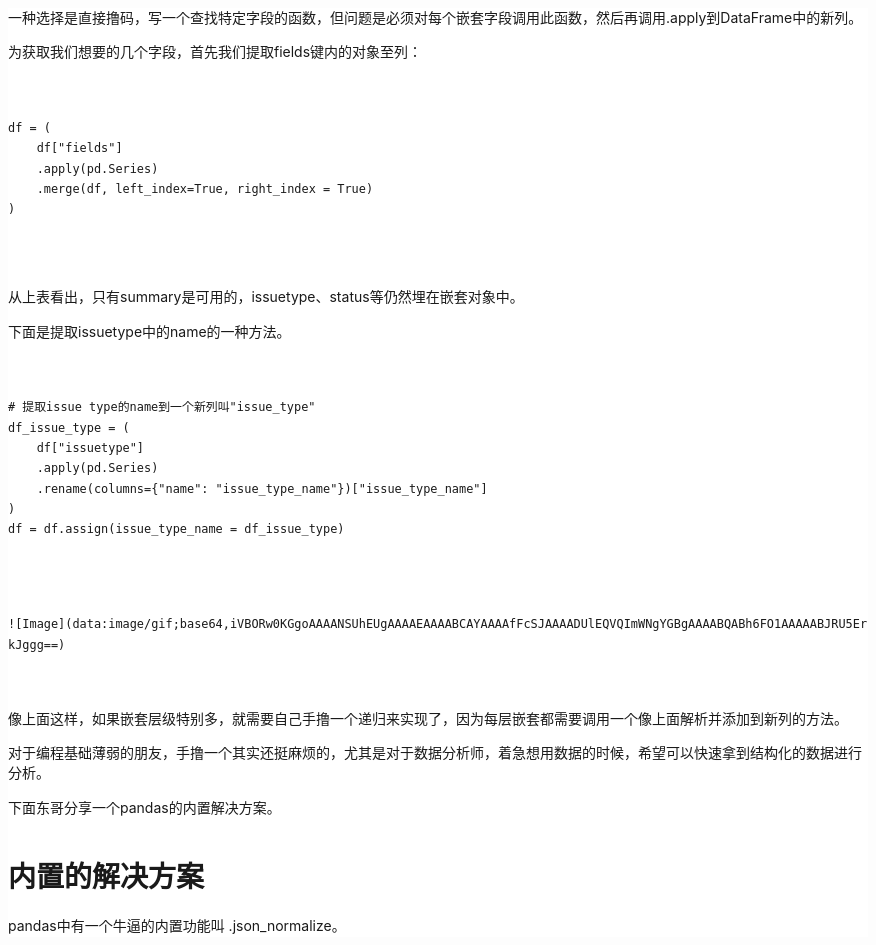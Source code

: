 一种选择是直接撸码，写一个查找特定字段的函数，但问题是必须对每个嵌套字段调用此函数，然后再调用.apply到DataFrame中的新列。

为获取我们想要的几个字段，首先我们提取fields键内的对象至列：

```


df = (
    df["fields"]
    .apply(pd.Series)
    .merge(df, left_index=True, right_index = True)
)


```

![Image](data:image/gif;base64,iVBORw0KGgoAAAANSUhEUgAAAAEAAAABCAYAAAAfFcSJAAAADUlEQVQImWNgYGBgAAAABQABh6FO1AAAAABJRU5ErkJggg==)

从上表看出，只有summary是可用的，issuetype、status等仍然埋在嵌套对象中。

下面是提取issuetype中的name的一种方法。

```


# 提取issue type的name到一个新列叫"issue_type"
df_issue_type = (
    df["issuetype"]
    .apply(pd.Series)
    .rename(columns={"name": "issue_type_name"})["issue_type_name"]
)
df = df.assign(issue_type_name = df_issue_type)


```

```


![Image](data:image/gif;base64,iVBORw0KGgoAAAANSUhEUgAAAAEAAAABCAYAAAAfFcSJAAAADUlEQVQImWNgYGBgAAAABQABh6FO1AAAAABJRU5ErkJggg==)



```

像上面这样，如果嵌套层级特别多，就需要自己手撸一个递归来实现了，因为每层嵌套都需要调用一个像上面解析并添加到新列的方法。

对于编程基础薄弱的朋友，手撸一个其实还挺麻烦的，尤其是对于数据分析师，着急想用数据的时候，希望可以快速拿到结构化的数据进行分析。

下面东哥分享一个pandas的内置解决方案。

# **内置的解决方案**

pandas中有一个牛逼的内置功能叫 .json_normalize。
